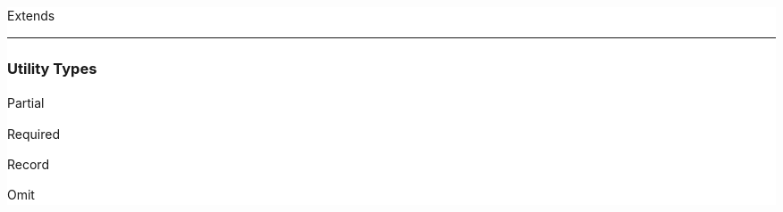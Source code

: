 <section>
<p>Extends</p>
<pre><code data-line-numbers><script type="text/template">function createArray
    <S extends string, T extends string>(
        firstValue: S, 
        secondValue: T
    ): [S, T] {
    return [firstValue, secondValue]
}
</script></code></pre>
</section>

---

<section>
    <h3>Utility Types</h3>
</section>

<section>
<p>Partial</p>
<pre><code data-line-numbers><script type="text/template">interface User {
    firstName: string
    lastName: string
}
let user: Partial<User> = {}
user.firstName = 'Test User'
</script></code></pre>
</section>

<section>
<p>Required</p>
<pre><code data-line-numbers><script type="text/template">interface User {
    firstName: string
    lastName?: string
}
let user: Required<User> = {
    firstName: 'Test'
    lastName: 'User'
}
</script></code></pre>
</section>

<section>
<p>Record</p>
<pre><code data-line-numbers><script type="text/template">const simpleObject: Record<number, string> = {
    1: 'Test 1',
    2: 'Test 2'
}
</script></code></pre>
</section>

<section>
<p>Omit</p>
<pre><code data-line-numbers><script type="text/template">interface User {
    firstName: string
    lastName: string
}
const exampleUser = Omit<User, 'lastName'> = {
    firstName: string
}
</script></code></pre>
</section>
